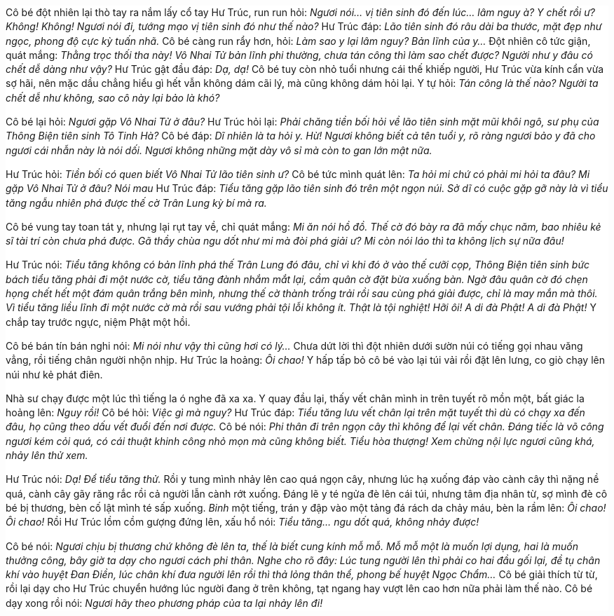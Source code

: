 Cô bé đột nhiên lại thò tay ra nắm lấy cổ tay Hư Trúc, run run hỏi: _Ngươi nói… vị tiên sinh đó đến lúc… lâm nguy à? Y chết rồi ư? Không! Không! Ngươi nói đi, tướng mạo vị tiên sinh đó như thế nào?_ Hư Trúc đáp: _Lão tiên sinh đó râu dài ba thước, mặt đẹp như ngọc, phong độ cực kỳ tuấn nhã._ Cô bé càng run rẩy hơn, hỏi: _Làm sao y lại lâm nguy? Bản lĩnh của y…_ Đột nhiên cô tức giận, quát mắng: _Thằng trọc thối tha này! Vô Nhai Tử bản lĩnh phi thường, chưa tán công thì làm sao chết được? Người như y đâu có chết dễ dàng như vậy?_ Hư Trúc gật đầu đáp: _Dạ, dạ!_ Cô bé tuy còn nhỏ tuổi nhưng cái thế khiếp người, Hư Trúc vừa kính cẩn vừa sợ hãi, nên mặc dầu chẳng hiểu gì hết vẫn không dám cãi lý, mà cũng không dám hỏi lại. Y tự hỏi: _Tán công là thế nào? Người ta chết dễ như không, sao cô này lại bảo là khó?_

Cô bé lại hỏi: _Ngươi gặp Vô Nhai Tử ở đâu?_ Hư Trúc hỏi lại: _Phải chăng tiền bối hỏi về lão tiên sinh mặt mũi khôi ngô, sư phụ của Thông Biện tiên sinh Tô Tinh Hà?_ Cô bé đáp: _Dĩ nhiên là ta hỏi y. Hừ! Ngươi không biết cả tên tuổi y, rõ ràng ngươi bảo y đã cho ngươi cái nhẫn này là nói dối. Ngươi không những mặt dày vô sỉ mà còn to gan lớn mật nữa._

Hư Trúc hỏi: _Tiền bối có quen biết Vô Nhai Tử lão tiên sinh ư?_ Cô bé tức mình quát lên: _Ta hỏi mi chứ có phải mi hỏi ta đâu? Mi gặp Vô Nhai Tử ở đâu? Nói mau_ Hư Trúc đáp: _Tiểu tăng gặp lão tiên sinh đó trên một ngọn núi. Sở dĩ có cuộc gặp gỡ này là vì tiểu tăng ngẫu nhiên phá được thế cờ Trân Lung kỳ bí mà ra._

Cô bé vung tay toan tát y, nhưng lại rụt tay về, chỉ quát mắng: _Mi ăn nói hồ đồ. Thế cờ đó bày ra đã mấy chục năm, bao nhiêu kẻ sĩ tài trí còn chưa phá được. Gã thầy chùa ngu dốt như mi mà đòi phá giải ư? Mi còn nói láo thì ta không lịch sự nữa đâu!_

Hư Trúc nói: _Tiểu tăng không có bản lĩnh phá thế Trân Lung đó đâu, chỉ vì khi đó ở vào thế cưỡi cọp, Thông Biện tiên sinh bức bách tiểu tăng phải đi một nước cờ, tiểu tăng đành nhắm mắt lại, cầm quân cờ đặt bừa xuống bàn. Ngờ đâu quân cờ đó chẹn họng chết hết một đám quân trắng bên mình, nhưng thế cờ thành trống trải rồi sau cùng phá giải được, chỉ là may mắn mà thôi. Vì tiểu tăng liều lĩnh đi một nước cờ mà rồi sau vướng phải tội lỗi không ít. Thật là tội nghiệt! Hỡi ôi! A di đà Phật! A di đà Phật!_ Y chắp tay trước ngực, niệm Phật một hồi.

Cô bé bán tín bán nghi nói: _Mi nói như vậy thì cũng hơi có lý…_ Chưa dứt lời thì đột nhiên dưới sườn núi có tiếng gọi nhau văng vẳng, rồi tiếng chân người nhộn nhịp. Hư Trúc la hoảng: _Ôi chao!_ Y hấp tấp bỏ cô bé vào lại túi vải rồi đặt lên lưng, co giò chạy lên núi như kẻ phát điên.

Nhà sư chạy được một lúc thì tiếng la ó nghe đã xa xa. Y quay đầu lại, thấy vết chân mình in trên tuyết rõ mồn một, bất giác la hoảng lên: _Nguy rồi!_ Cô bé hỏi: _Việc gì mà nguy?_ Hư Trúc đáp: _Tiểu tăng lưu vết chân lại trên mặt tuyết thì dù có chạy xa đến đâu, họ cũng theo dấu vết đuổi đến nơi được._ Cô bé nói: _Phi thân đi trên ngọn cây thì không để lại vết chân. Đáng tiếc là võ công ngươi kém cỏi quá, có cái thuật khinh công nhỏ mọn mà cũng không biết. Tiểu hòa thượng! Xem chừng nội lực ngươi cũng khá, nhảy lên thử xem._

Hư Trúc nói: _Dạ! Để tiểu tăng thử._ Rồi y tung mình nhảy lên cao quá ngọn cây, nhưng lúc hạ xuống đáp vào cành cây thì nặng nề quá, cành cây gãy răng rắc rồi cả người lẫn cành rớt xuống. Đáng lẽ y té ngửa đè lên cái túi, nhưng tâm địa nhân từ, sợ mình đè cô bé bị thương, bèn cố lật mình té sấp xuống. _Binh_ một tiếng, trán y đập vào một tảng đá rách da chảy máu, bèn la rầm lên: _Ôi chao! Ôi chao!_ Rồi Hư Trúc lồm cồm gượng đứng lên, xấu hổ nói: _Tiểu tăng… ngu dốt quá, không nhảy được!_

Cô bé nói: _Ngươi chịu bị thương chứ không đè lên ta, thế là biết cung kính mỗ mỗ. Mỗ mỗ một là muốn lợi dụng, hai là muốn thưởng công, bây giờ ta dạy cho ngươi cách phi thân. Nghe cho rõ đây: Lúc tung người lên thì phải co hai đầu gối lại, đề tụ chân khí vào huyệt Đan Điền, lúc chân khí đưa người lên rồi thì thả lỏng thân thể, phong bế huyệt Ngọc Chẩm…_ Cô bé giải thích từ từ, rồi lại dạy cho Hư Trúc chuyển hướng lúc người đang ở trên không, tạt ngang hay vượt lên cao hơn nữa phải làm thế nào. Cô bé dạy xong rồi nói: _Ngươi hãy theo phương pháp của ta lại nhảy lên đi!_
